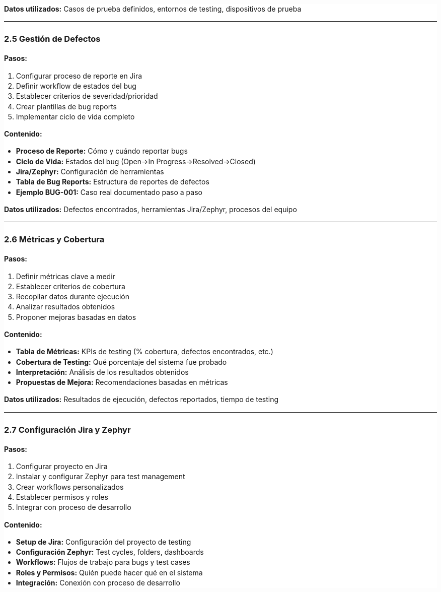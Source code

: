 **Datos utilizados:** Casos de prueba definidos, entornos de testing, dispositivos de prueba

---

### 2.5 Gestión de Defectos

**Pasos:**
1. Configurar proceso de reporte en Jira
2. Definir workflow de estados del bug
3. Establecer criterios de severidad/prioridad
4. Crear plantillas de bug reports
5. Implementar ciclo de vida completo

**Contenido:**
- **Proceso de Reporte:** Cómo y cuándo reportar bugs
- **Ciclo de Vida:** Estados del bug (Open→In Progress→Resolved→Closed)
- **Jira/Zephyr:** Configuración de herramientas
- **Tabla de Bug Reports:** Estructura de reportes de defectos
- **Ejemplo BUG-001:** Caso real documentado paso a paso

**Datos utilizados:** Defectos encontrados, herramientas Jira/Zephyr, procesos del equipo

---

### 2.6 Métricas y Cobertura

**Pasos:**
1. Definir métricas clave a medir
2. Establecer criterios de cobertura
3. Recopilar datos durante ejecución
4. Analizar resultados obtenidos
5. Proponer mejoras basadas en datos

**Contenido:**
- **Tabla de Métricas:** KPIs de testing (% cobertura, defectos encontrados, etc.)
- **Cobertura de Testing:** Qué porcentaje del sistema fue probado
- **Interpretación:** Análisis de los resultados obtenidos
- **Propuestas de Mejora:** Recomendaciones basadas en métricas

**Datos utilizados:** Resultados de ejecución, defectos reportados, tiempo de testing

---

### 2.7 Configuración Jira y Zephyr

**Pasos:**
1. Configurar proyecto en Jira
2. Instalar y configurar Zephyr para test management
3. Crear workflows personalizados
4. Establecer permisos y roles
5. Integrar con proceso de desarrollo

**Contenido:**
- **Setup de Jira:** Configuración del proyecto de testing
- **Configuración Zephyr:** Test cycles, folders, dashboards
- **Workflows:** Flujos de trabajo para bugs y test cases
- **Roles y Permisos:** Quién puede hacer qué en el sistema
- **Integración:** Conexión con proceso de desarrollo
